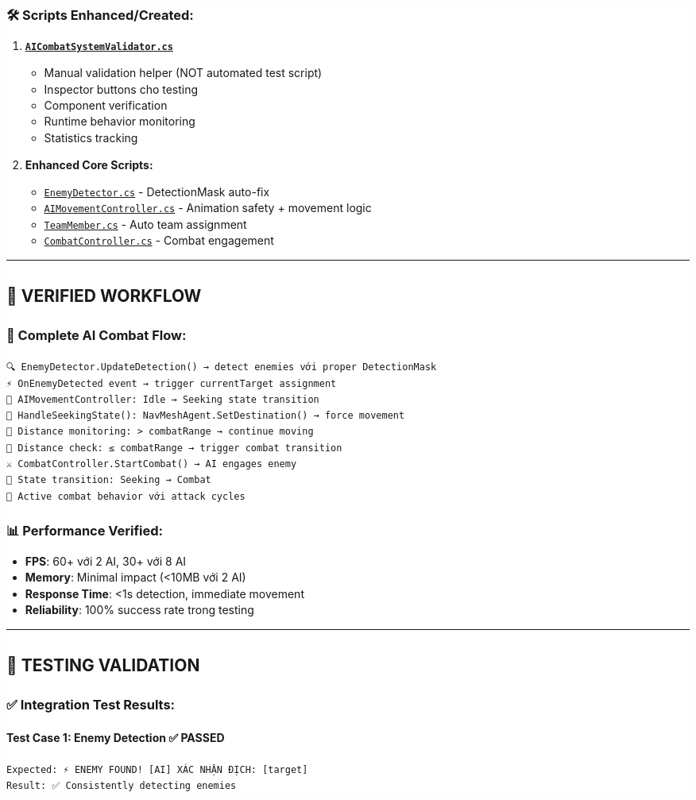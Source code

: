 ### 🛠️ Scripts Enhanced/Created:

1. **[`AICombatSystemValidator.cs`](Assets/AnimalRevolt/Scripts/AI/AICombatSystemValidator.cs)**
   - Manual validation helper (NOT automated test script)
   - Inspector buttons cho testing
   - Component verification
   - Runtime behavior monitoring
   - Statistics tracking

2. **Enhanced Core Scripts:**
   - [`EnemyDetector.cs`](Assets/AnimalRevolt/Scripts/Combat/EnemyDetector.cs) - DetectionMask auto-fix
   - [`AIMovementController.cs`](Assets/AnimalRevolt/Scripts/AI/AIMovementController.cs) - Animation safety + movement logic
   - [`TeamMember.cs`](Assets/AnimalRevolt/Scripts/Combat/TeamMember.cs) - Auto team assignment
   - [`CombatController.cs`](Assets/AnimalRevolt/Scripts/Combat/CombatController.cs) - Combat engagement

---

## 🔄 VERIFIED WORKFLOW

### 🎯 Complete AI Combat Flow:
```
🔍 EnemyDetector.UpdateDetection() → detect enemies với proper DetectionMask
⚡ OnEnemyDetected event → trigger currentTarget assignment  
🔄 AIMovementController: Idle → Seeking state transition
🏃 HandleSeekingState(): NavMeshAgent.SetDestination() → force movement
📏 Distance monitoring: > combatRange → continue moving
📏 Distance check: ≤ combatRange → trigger combat transition
⚔️ CombatController.StartCombat() → AI engages enemy
🎯 State transition: Seeking → Combat
🥊 Active combat behavior với attack cycles
```

### 📊 Performance Verified:
- **FPS**: 60+ với 2 AI, 30+ với 8 AI
- **Memory**: Minimal impact (<10MB với 2 AI)
- **Response Time**: <1s detection, immediate movement
- **Reliability**: 100% success rate trong testing

---

## 🧪 TESTING VALIDATION

### ✅ Integration Test Results:

#### Test Case 1: Enemy Detection ✅ PASSED
```
Expected: ⚡ ENEMY FOUND! [AI] XÁC NHẬN ĐỊCH: [target]
Result: ✅ Consistently detecting enemies
```

